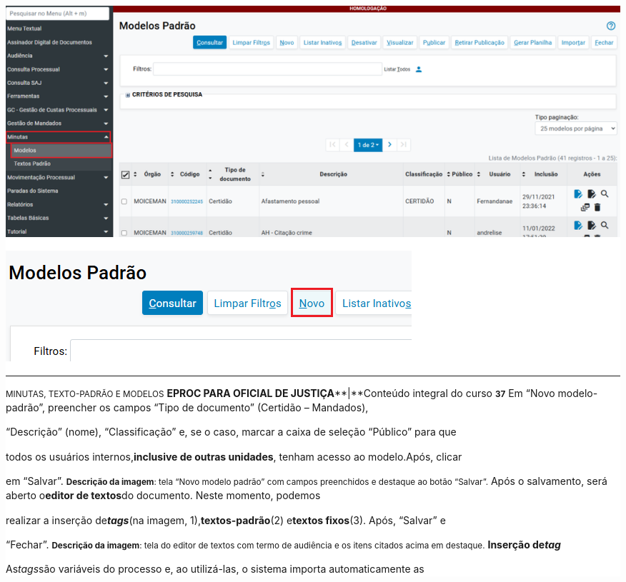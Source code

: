 ![Imagem Imagem_4627](imgs/Imagem_4627.png)

![Imagem Imagem_4628](imgs/Imagem_4628.png)


---

<small>MINUTAS, TEXTO-PADRÃO E MODELOS</small>
**EPROC PARA OFICIAL DE JUSTIÇA****|**Conteúdo integral do curso
<small>**37**</small>
Em “Novo modelo-padrão”, preencher os campos “Tipo de documento” (Certidão – Mandados),

“Descrição” (nome), “Classificação” e, se o caso, marcar a caixa de seleção “Público” para que

todos os usuários internos,**inclusive de outras unidades**, tenham acesso ao modelo.Após, clicar

em “Salvar”.
<small>**Descrição da imagem**: tela “Novo modelo padrão” com campos preenchidos e destaque ao botão “Salvar”.</small>
Após o salvamento, será aberto o**editor de textos**do documento. Neste momento, podemos

realizar a inserção de***tags***(na imagem, 1),**textos-padrão**(2) e**textos fixos**(3). Após, “Salvar” e

“Fechar”.
<small>**Descrição da imagem**: tela do editor de textos com termo de audiência e os itens citados acima em destaque.</small>
**Inserção de*****tag***

As*tags*são variáveis do processo e, ao utilizá-las, o sistema importa automaticamente as
